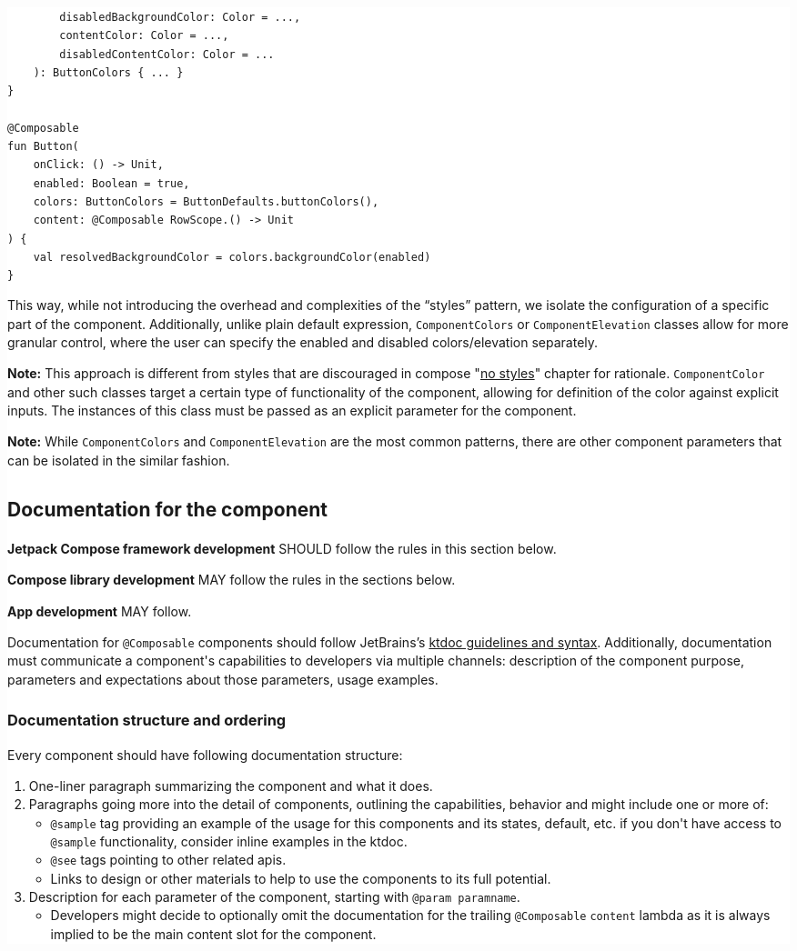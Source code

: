 ```
        disabledBackgroundColor: Color = ...,
        contentColor: Color = ...,
        disabledContentColor: Color = ...
    ): ButtonColors { ... }
}

@Composable
fun Button(
    onClick: () -> Unit,
    enabled: Boolean = true,
    colors: ButtonColors = ButtonDefaults.buttonColors(),
    content: @Composable RowScope.() -> Unit
) {
    val resolvedBackgroundColor = colors.backgroundColor(enabled)
}
```

This way, while not introducing the overhead and complexities of the “styles” pattern, we isolate the configuration of a specific part of the component. Additionally, unlike plain default expression, `ComponentColors` or `ComponentElevation` classes allow for more granular control, where the user can specify the enabled and disabled colors/elevation separately.

**Note:** This approach is different from styles that are discouraged in compose "[no styles](#prefer-multiple-components-over-style-classes)" chapter for rationale. `ComponentColor` and other such classes target a certain type of functionality of the component, allowing for definition of the color against explicit inputs. The instances of this class must be passed as an explicit parameter for the component.

**Note:** While `ComponentColors` and `ComponentElevation` are the most common patterns, there are other component parameters that can be isolated in the similar fashion.

## Documentation for the component

**Jetpack Compose framework development** SHOULD follow the rules in this section below.

**Compose library development** MAY follow the rules in the sections below.

**App development** MAY follow.

Documentation for `@Composable` components should follow JetBrains’s [ktdoc guidelines and syntax](https://kotlinlang.org/docs/kotlin-doc.html#kdoc-syntax). Additionally, documentation must communicate a component's capabilities to developers via multiple channels: description of the component purpose, parameters and expectations about those parameters, usage examples.

### Documentation structure and ordering

Every component should have following documentation structure:

1. One-liner paragraph summarizing the component and what it does.
2. Paragraphs going more into the detail of components, outlining the capabilities, behavior and might include one or more of:
    * `@sample` tag providing an example of the usage for this components and its states, default, etc. if you don't have access to `@sample` functionality, consider inline examples in the ktdoc.
    * `@see` tags pointing to other related apis.
    * Links to design or other materials to help to use the components to its full potential.
3. Description for each parameter of the component, starting with `@param paramname`.
    * Developers might decide to optionally omit the documentation for the trailing `@Composable` `content` lambda as it is always implied to be the main content slot for the component.
